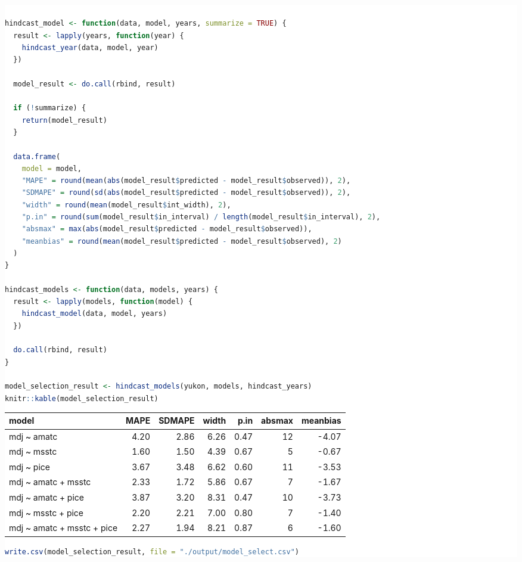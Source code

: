 ``` r

hindcast_model <- function(data, model, years, summarize = TRUE) {
  result <- lapply(years, function(year) {
    hindcast_year(data, model, year)
  })

  model_result <- do.call(rbind, result)

  if (!summarize) {
    return(model_result)
  }

  data.frame(
    model = model,
    "MAPE" = round(mean(abs(model_result$predicted - model_result$observed)), 2),
    "SDMAPE" = round(sd(abs(model_result$predicted - model_result$observed)), 2),
    "width" = round(mean(model_result$int_width), 2),
    "p.in" = round(sum(model_result$in_interval) / length(model_result$in_interval), 2),
    "absmax" = max(abs(model_result$predicted - model_result$observed)),
    "meanbias" = round(mean(model_result$predicted - model_result$observed), 2)
  )
}

hindcast_models <- function(data, models, years) {
  result <- lapply(models, function(model) {
    hindcast_model(data, model, years)
  })

  do.call(rbind, result)
}

model_selection_result <- hindcast_models(yukon, models, hindcast_years)
knitr::kable(model_selection_result)
```

| model                      | MAPE | SDMAPE | width | p.in | absmax | meanbias |
|:---------------------------|-----:|-------:|------:|-----:|-------:|---------:|
| mdj ~ amatc                | 4.20 |   2.86 |  6.26 | 0.47 |     12 |    -4.07 |
| mdj ~ msstc                | 1.60 |   1.50 |  4.39 | 0.67 |      5 |    -0.67 |
| mdj ~ pice                 | 3.67 |   3.48 |  6.62 | 0.60 |     11 |    -3.53 |
| mdj ~ amatc + msstc        | 2.33 |   1.72 |  5.86 | 0.67 |      7 |    -1.67 |
| mdj ~ amatc + pice         | 3.87 |   3.20 |  8.31 | 0.47 |     10 |    -3.73 |
| mdj ~ msstc + pice         | 2.20 |   2.21 |  7.00 | 0.80 |      7 |    -1.40 |
| mdj ~ amatc + msstc + pice | 2.27 |   1.94 |  8.21 | 0.87 |      6 |    -1.60 |

``` r
write.csv(model_selection_result, file = "./output/model_select.csv")
```
